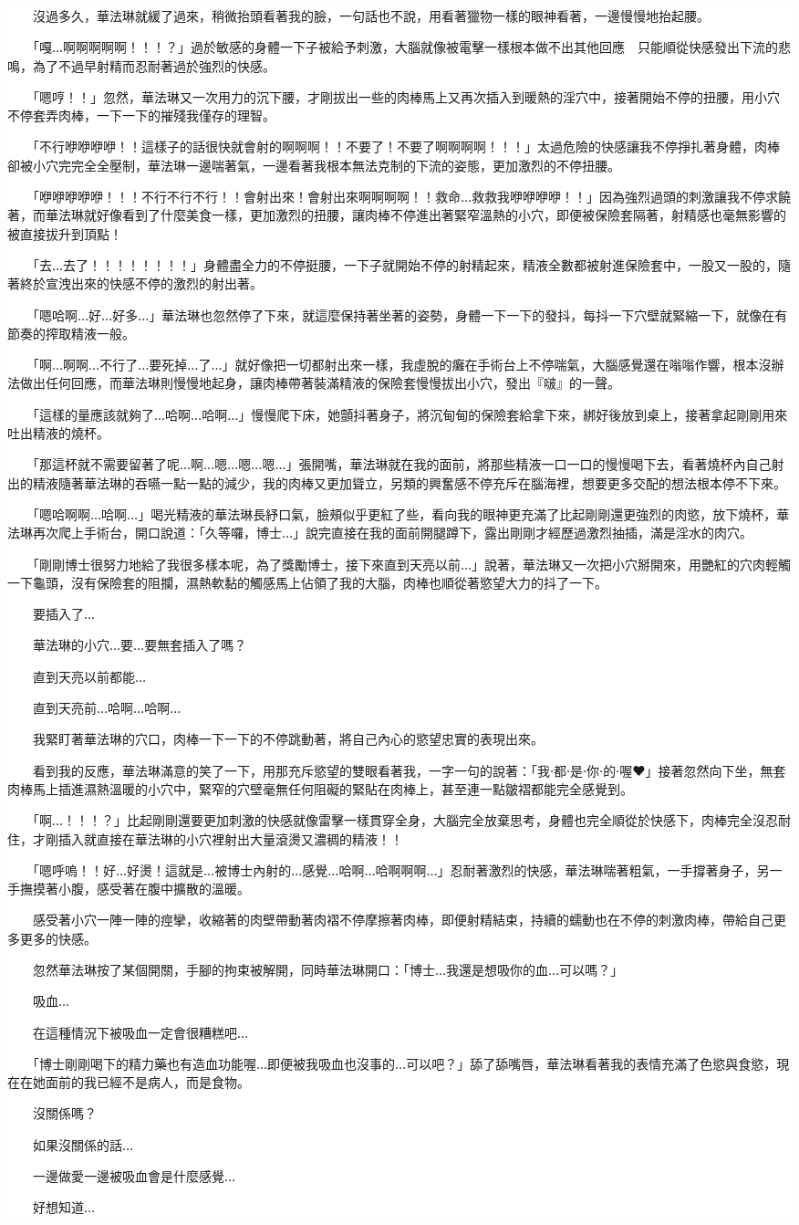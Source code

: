 　　沒過多久，華法琳就緩了過來，稍微抬頭看著我的臉，一句話也不說，用看著獵物一樣的眼神看著，一邊慢慢地抬起腰。

　　「嘎…啊啊啊啊啊！！！？」過於敏感的身體一下子被給予刺激，大腦就像被電擊一樣根本做不出其他回應　只能順從快感發出下流的悲鳴，為了不過早射精而忍耐著過於強烈的快感。

　　「嗯哼！！」忽然，華法琳又一次用力的沉下腰，才剛拔出一些的肉棒馬上又再次插入到暖熱的淫穴中，接著開始不停的扭腰，用小穴不停套弄肉棒，一下一下的摧殘我僅存的理智。

　　「不行咿咿咿咿！！這樣子的話很快就會射的啊啊啊！！不要了！不要了啊啊啊啊！！！」太過危險的快感讓我不停掙扎著身體，肉棒卻被小穴完完全全壓制，華法琳一邊喘著氣，一邊看著我根本無法克制的下流的姿態，更加激烈的不停扭腰。

　　「咿咿咿咿咿！！！不行不行不行！！會射出來！會射出來啊啊啊啊！！救命…救救我咿咿咿咿！！」因為強烈過頭的刺激讓我不停求饒著，而華法琳就好像看到了什麼美食一樣，更加激烈的扭腰，讓肉棒不停進出著緊窄溫熱的小穴，即便被保險套隔著，射精感也毫無影響的被直接拔升到頂點！

　　「去…去了！！！！！！！！」身體盡全力的不停挺腰，一下子就開始不停的射精起來，精液全數都被射進保險套中，一股又一股的，隨著終於宣洩出來的快感不停的激烈的射出著。

　　「嗯哈啊…好…好多…」華法琳也忽然停了下來，就這麼保持著坐著的姿勢，身體一下一下的發抖，每抖一下穴壁就緊縮一下，就像在有節奏的搾取精液一般。

　　「啊…啊啊…不行了…要死掉…了…」就好像把一切都射出來一樣，我虛脫的癱在手術台上不停喘氣，大腦感覺還在嗡嗡作響，根本沒辦法做出任何回應，而華法琳則慢慢地起身，讓肉棒帶著裝滿精液的保險套慢慢拔出小穴，發出『啵』的一聲。

　　「這樣的量應該就夠了…哈啊…哈啊…」慢慢爬下床，她顫抖著身子，將沉甸甸的保險套給拿下來，綁好後放到桌上，接著拿起剛剛用來吐出精液的燒杯。

　　「那這杯就不需要留著了呢…啊…嗯…嗯…嗯…」張開嘴，華法琳就在我的面前，將那些精液一口一口的慢慢喝下去，看著燒杯內自己射出的精液隨著華法琳的吞嚥一點一點的減少，我的肉棒又更加聳立，另類的興奮感不停充斥在腦海裡，想要更多交配的想法根本停不下來。

　　「嗯哈啊啊…哈啊…」喝光精液的華法琳長紓口氣，臉頰似乎更紅了些，看向我的眼神更充滿了比起剛剛還更強烈的肉慾，放下燒杯，華法琳再次爬上手術台，開口說道：「久等囉，博士…」說完直接在我的面前開腿蹲下，露出剛剛才經歷過激烈抽插，滿是淫水的肉穴。

　　「剛剛博士很努力地給了我很多樣本呢，為了獎勵博士，接下來直到天亮以前…」說著，華法琳又一次把小穴掰開來，用艷紅的穴肉輕觸一下龜頭，沒有保險套的阻攔，濕熱軟黏的觸感馬上佔領了我的大腦，肉棒也順從著慾望大力的抖了一下。

　　要插入了…

　　華法琳的小穴…要…要無套插入了嗎？

　　直到天亮以前都能…

　　直到天亮前…哈啊…哈啊…

　　我緊盯著華法琳的穴口，肉棒一下一下的不停跳動著，將自己內心的慾望忠實的表現出來。

　　看到我的反應，華法琳滿意的笑了一下，用那充斥慾望的雙眼看著我，一字一句的說著：「我‧都‧是‧你‧的‧喔♥」接著忽然向下坐，無套肉棒馬上插進濕熱溫暖的小穴中，緊窄的穴壁毫無任何阻礙的緊貼在肉棒上，甚至連一點皺褶都能完全感覺到。

　　「啊…！！！？」比起剛剛還要更加刺激的快感就像雷擊一樣貫穿全身，大腦完全放棄思考，身體也完全順從於快感下，肉棒完全沒忍耐住，才剛插入就直接在華法琳的小穴裡射出大量滾燙又濃稠的精液！！

　　「嗯呼嗚！！好…好燙！這就是…被博士內射的…感覺…哈啊…哈啊啊啊…」忍耐著激烈的快感，華法琳喘著粗氣，一手撐著身子，另一手撫摸著小腹，感受著在腹中擴散的溫暖。

　　感受著小穴一陣一陣的痙攣，收縮著的肉壁帶動著肉褶不停摩擦著肉棒，即便射精結束，持續的蠕動也在不停的刺激肉棒，帶給自己更多更多的快感。

　　忽然華法琳按了某個開關，手腳的拘束被解開，同時華法琳開口：「博士…我還是想吸你的血…可以嗎？」

　　吸血…

　　在這種情況下被吸血一定會很糟糕吧…

　　「博士剛剛喝下的精力藥也有造血功能喔…即便被我吸血也沒事的…可以吧？」舔了舔嘴唇，華法琳看著我的表情充滿了色慾與食慾，現在在她面前的我已經不是病人，而是食物。

　　沒關係嗎？

　　如果沒關係的話…

　　一邊做愛一邊被吸血會是什麼感覺…

　　好想知道…

